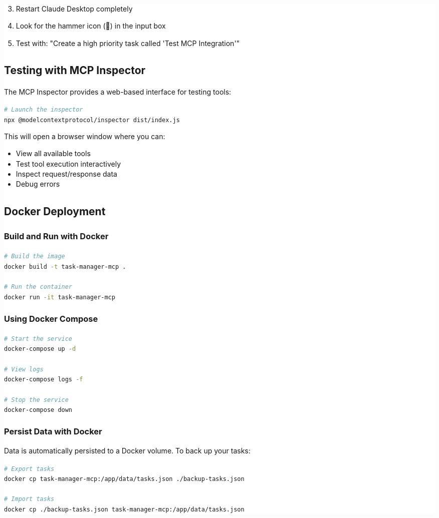 3. Restart Claude Desktop completely

4. Look for the hammer icon (🔨) in the input box

5. Test with: "Create a high priority task called 'Test MCP Integration'"

## Testing with MCP Inspector

The MCP Inspector provides a web-based interface for testing tools:

```bash
# Launch the inspector
npx @modelcontextprotocol/inspector dist/index.js
```

This will open a browser window where you can:
- View all available tools
- Test tool execution interactively
- Inspect request/response data
- Debug errors

## Docker Deployment

### Build and Run with Docker

```bash
# Build the image
docker build -t task-manager-mcp .

# Run the container
docker run -it task-manager-mcp
```

### Using Docker Compose

```bash
# Start the service
docker-compose up -d

# View logs
docker-compose logs -f

# Stop the service
docker-compose down
```

### Persist Data with Docker

Data is automatically persisted to a Docker volume. To back up your tasks:

```bash
# Export tasks
docker cp task-manager-mcp:/app/data/tasks.json ./backup-tasks.json

# Import tasks
docker cp ./backup-tasks.json task-manager-mcp:/app/data/tasks.json
```
